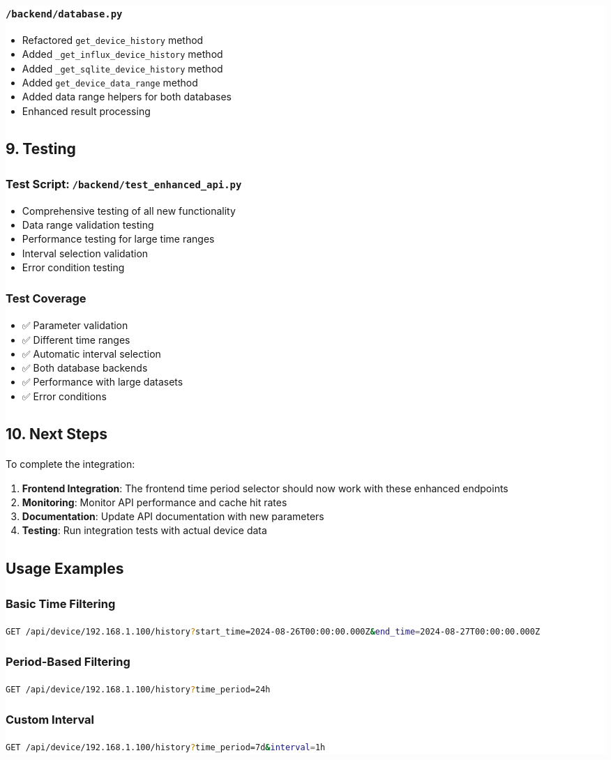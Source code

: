 ### `/backend/database.py` 
- Refactored `get_device_history` method
- Added `_get_influx_device_history` method
- Added `_get_sqlite_device_history` method
- Added `get_device_data_range` method
- Added data range helpers for both databases
- Enhanced result processing

## 9. Testing

### Test Script: `/backend/test_enhanced_api.py`
- Comprehensive testing of all new functionality
- Data range validation testing
- Performance testing for large time ranges
- Interval selection validation
- Error condition testing

### Test Coverage
- ✅ Parameter validation
- ✅ Different time ranges
- ✅ Automatic interval selection
- ✅ Both database backends
- ✅ Performance with large datasets
- ✅ Error conditions

## 10. Next Steps

To complete the integration:

1. **Frontend Integration**: The frontend time period selector should now work with these enhanced endpoints
2. **Monitoring**: Monitor API performance and cache hit rates
3. **Documentation**: Update API documentation with new parameters
4. **Testing**: Run integration tests with actual device data

## Usage Examples

### Basic Time Filtering
```bash
GET /api/device/192.168.1.100/history?start_time=2024-08-26T00:00:00.000Z&end_time=2024-08-27T00:00:00.000Z
```

### Period-Based Filtering
```bash
GET /api/device/192.168.1.100/history?time_period=24h
```

### Custom Interval
```bash
GET /api/device/192.168.1.100/history?time_period=7d&interval=1h
```
